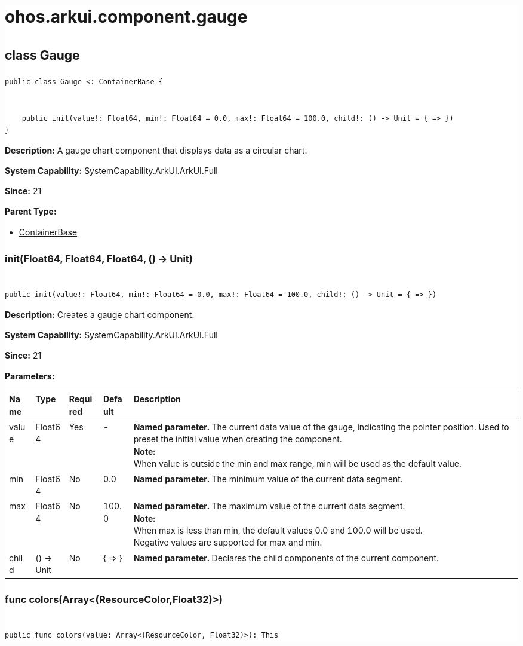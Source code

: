 # ohos.arkui.component.gauge

## class Gauge

```cangjie
public class Gauge <: ContainerBase {


    public init(value!: Float64, min!: Float64 = 0.0, max!: Float64 = 100.0, child!: () -> Unit = { => })
}
```

**Description:** A gauge chart component that displays data as a circular chart.

**System Capability:** SystemCapability.ArkUI.ArkUI.Full

**Since:** 21

**Parent Type:**

- [ContainerBase](./cj-ui-framework.md#containerbase)

### init(Float64, Float64, Float64, () -> Unit)

```cangjie

public init(value!: Float64, min!: Float64 = 0.0, max!: Float64 = 100.0, child!: () -> Unit = { => })
```

**Description:** Creates a gauge chart component.

**System Capability:** SystemCapability.ArkUI.ArkUI.Full

**Since:** 21

**Parameters:**

| Name | Type | Required | Default | Description |
|:---|:---|:---|:---|:---|
| value | Float64 | Yes | - | **Named parameter.** The current data value of the gauge, indicating the pointer position. Used to preset the initial value when creating the component.<br>**Note:**<br>When value is outside the min and max range, min will be used as the default value. |
| min | Float64 | No | 0.0 | **Named parameter.** The minimum value of the current data segment. |
| max | Float64 | No | 100.0 | **Named parameter.** The maximum value of the current data segment.<br>**Note:**<br>When max is less than min, the default values 0.0 and 100.0 will be used.<br>Negative values are supported for max and min. |
| child | () -> Unit | No | { => } | **Named parameter.** Declares the child components of the current component. |

### func colors(Array\<(ResourceColor,Float32)>)

```cangjie

public func colors(value: Array<(ResourceColor, Float32)>): This
```

